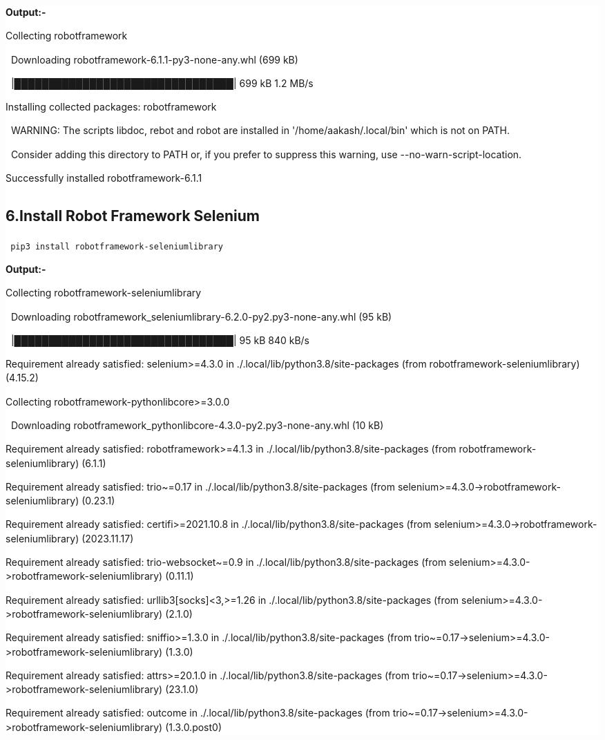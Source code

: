 **Output:-**

Collecting robotframework

  Downloading robotframework-6.1.1-py3-none-any.whl (699 kB)

  |████████████████████████████████| 699 kB 1.2 MB/s

Installing collected packages: robotframework

  WARNING: The scripts libdoc, rebot and robot are installed in '/home/aakash/.local/bin' which is not on PATH.

  Consider adding this directory to PATH or, if you prefer to suppress this warning, use --no-warn-script-location.

Successfully installed robotframework-6.1.1

## 6.**Install Robot Framework Selenium**
```
 pip3 install robotframework-seleniumlibrary
```
**Output:-**

Collecting robotframework-seleniumlibrary

  Downloading robotframework\_seleniumlibrary-6.2.0-py2.py3-none-any.whl (95 kB)

  |████████████████████████████████| 95 kB 840 kB/s

Requirement already satisfied: selenium>=4.3.0 in ./.local/lib/python3.8/site-packages (from robotframework-seleniumlibrary) (4.15.2)

Collecting robotframework-pythonlibcore>=3.0.0

  Downloading robotframework\_pythonlibcore-4.3.0-py2.py3-none-any.whl (10 kB)

Requirement already satisfied: robotframework>=4.1.3 in ./.local/lib/python3.8/site-packages (from robotframework-seleniumlibrary) (6.1.1)

Requirement already satisfied: trio\~=0.17 in ./.local/lib/python3.8/site-packages (from selenium>=4.3.0->robotframework-seleniumlibrary) (0.23.1)

Requirement already satisfied: certifi>=2021.10.8 in ./.local/lib/python3.8/site-packages (from selenium>=4.3.0->robotframework-seleniumlibrary) (2023.11.17)

Requirement already satisfied: trio-websocket\~=0.9 in ./.local/lib/python3.8/site-packages (from selenium>=4.3.0->robotframework-seleniumlibrary) (0.11.1)

Requirement already satisfied: urllib3\[socks]<3,>=1.26 in ./.local/lib/python3.8/site-packages (from selenium>=4.3.0->robotframework-seleniumlibrary) (2.1.0)

Requirement already satisfied: sniffio>=1.3.0 in ./.local/lib/python3.8/site-packages (from trio\~=0.17->selenium>=4.3.0->robotframework-seleniumlibrary) (1.3.0)

Requirement already satisfied: attrs>=20.1.0 in ./.local/lib/python3.8/site-packages (from trio\~=0.17->selenium>=4.3.0->robotframework-seleniumlibrary) (23.1.0)

Requirement already satisfied: outcome in ./.local/lib/python3.8/site-packages (from trio\~=0.17->selenium>=4.3.0->robotframework-seleniumlibrary) (1.3.0.post0)
